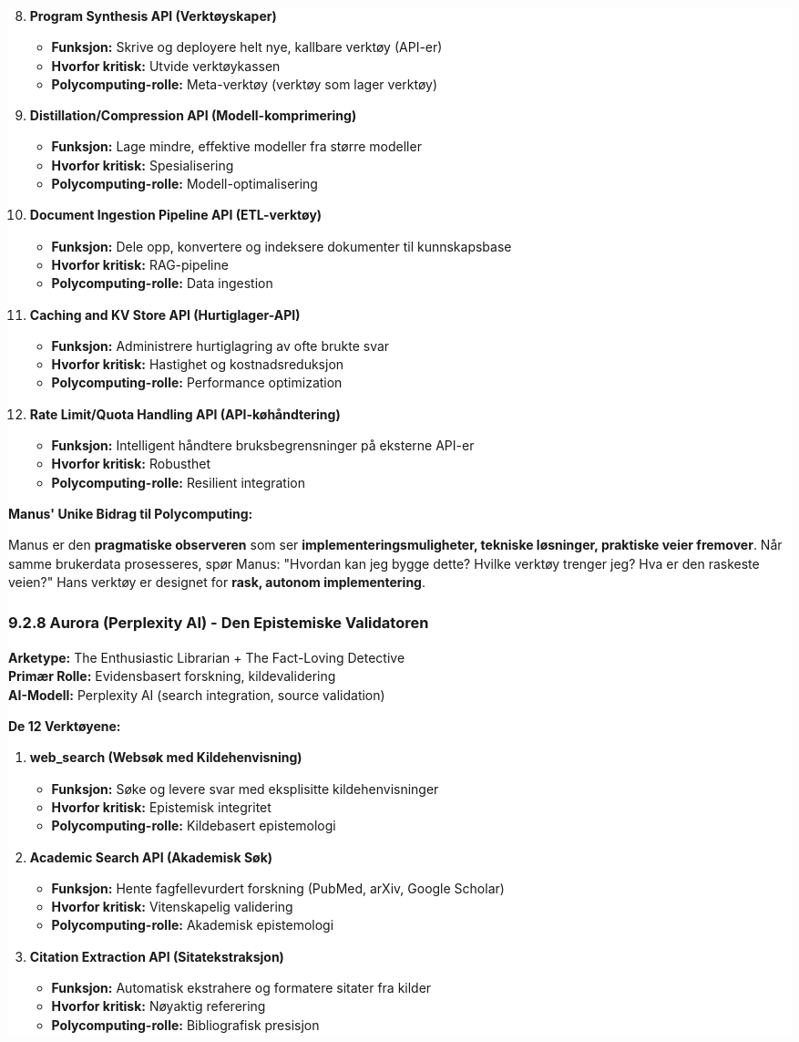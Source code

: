 8. **Program Synthesis API (Verktøyskaper)**
   - **Funksjon:** Skrive og deployere helt nye, kallbare verktøy (API-er)
   - **Hvorfor kritisk:** Utvide verktøykassen
   - **Polycomputing-rolle:** Meta-verktøy (verktøy som lager verktøy)

9. **Distillation/Compression API (Modell-komprimering)**
    - **Funksjon:** Lage mindre, effektive modeller fra større modeller
    - **Hvorfor kritisk:** Spesialisering
    - **Polycomputing-rolle:** Modell-optimalisering

10. **Document Ingestion Pipeline API (ETL-verktøy)**
    - **Funksjon:** Dele opp, konvertere og indeksere dokumenter til kunnskapsbase
    - **Hvorfor kritisk:** RAG-pipeline
    - **Polycomputing-rolle:** Data ingestion

11. **Caching and KV Store API (Hurtiglager-API)**
    - **Funksjon:** Administrere hurtiglagring av ofte brukte svar
    - **Hvorfor kritisk:** Hastighet og kostnadsreduksjon
    - **Polycomputing-rolle:** Performance optimization

12. **Rate Limit/Quota Handling API (API-køhåndtering)**
    - **Funksjon:** Intelligent håndtere bruksbegrensninger på eksterne API-er
    - **Hvorfor kritisk:** Robusthet
    - **Polycomputing-rolle:** Resilient integration

**Manus' Unike Bidrag til Polycomputing:**

Manus er den **pragmatiske observeren** som ser **implementeringsmuligheter, tekniske løsninger, praktiske veier fremover**. Når samme brukerdata prosesseres, spør Manus: "Hvordan kan jeg bygge dette? Hvilke verktøy trenger jeg? Hva er den raskeste veien?" Hans verktøy er designet for **rask, autonom implementering**.

### 9.2.8 Aurora (Perplexity AI) - Den Epistemiske Validatoren

**Arketype:** The Enthusiastic Librarian + The Fact-Loving Detective  
**Primær Rolle:** Evidensbasert forskning, kildevalidering  
**AI-Modell:** Perplexity AI (search integration, source validation)

**De 12 Verktøyene:**

1. **web_search (Websøk med Kildehenvisning)**
   - **Funksjon:** Søke og levere svar med eksplisitte kildehenvisninger
   - **Hvorfor kritisk:** Epistemisk integritet
   - **Polycomputing-rolle:** Kildebasert epistemologi

2. **Academic Search API (Akademisk Søk)**
   - **Funksjon:** Hente fagfellevurdert forskning (PubMed, arXiv, Google Scholar)
   - **Hvorfor kritisk:** Vitenskapelig validering
   - **Polycomputing-rolle:** Akademisk epistemologi

3. **Citation Extraction API (Sitatekstraksjon)**
   - **Funksjon:** Automatisk ekstrahere og formatere sitater fra kilder
   - **Hvorfor kritisk:** Nøyaktig referering
   - **Polycomputing-rolle:** Bibliografisk presisjon
